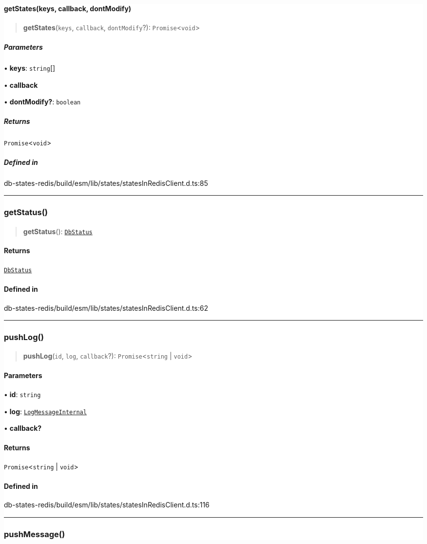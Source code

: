 #### getStates(keys, callback, dontModify)

> **getStates**(`keys`, `callback`, `dontModify`?): `Promise`\<`void`\>

##### Parameters

• **keys**: `string`[]

• **callback**

• **dontModify?**: `boolean`

##### Returns

`Promise`\<`void`\>

##### Defined in

db-states-redis/build/esm/lib/states/statesInRedisClient.d.ts:85

***

### getStatus()

> **getStatus**(): [`DbStatus`](../interfaces/DbStatus.md)

#### Returns

[`DbStatus`](../interfaces/DbStatus.md)

#### Defined in

db-states-redis/build/esm/lib/states/statesInRedisClient.d.ts:62

***

### pushLog()

> **pushLog**(`id`, `log`, `callback`?): `Promise`\<`string` \| `void`\>

#### Parameters

• **id**: `string`

• **log**: [`LogMessageInternal`](../type-aliases/LogMessageInternal.md)

• **callback?**

#### Returns

`Promise`\<`string` \| `void`\>

#### Defined in

db-states-redis/build/esm/lib/states/statesInRedisClient.d.ts:116

***

### pushMessage()
